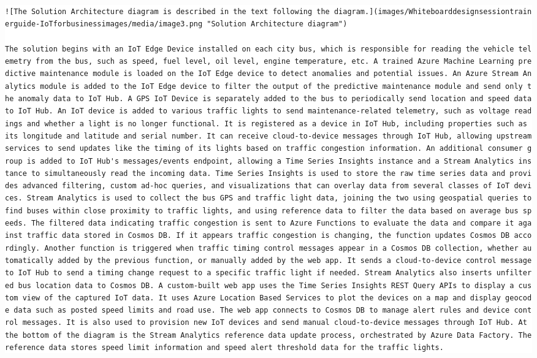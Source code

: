     ![The Solution Architecture diagram is described in the text following the diagram.](images/Whiteboarddesignsessiontrainerguide-IoTforbusinessimages/media/image3.png "Solution Architecture diagram")

    The solution begins with an IoT Edge Device installed on each city bus, which is responsible for reading the vehicle telemetry from the bus, such as speed, fuel level, oil level, engine temperature, etc. A trained Azure Machine Learning predictive maintenance module is loaded on the IoT Edge device to detect anomalies and potential issues. An Azure Stream Analytics module is added to the IoT Edge device to filter the output of the predictive maintenance module and send only the anomaly data to IoT Hub. A GPS IoT Device is separately added to the bus to periodically send location and speed data to IoT Hub. An IoT device is added to various traffic lights to send maintenance-related telemetry, such as voltage readings and whether a light is no longer functional. It is registered as a device in IoT Hub, including properties such as its longitude and latitude and serial number. It can receive cloud-to-device messages through IoT Hub, allowing upstream services to send updates like the timing of its lights based on traffic congestion information. An additional consumer group is added to IoT Hub's messages/events endpoint, allowing a Time Series Insights instance and a Stream Analytics instance to simultaneously read the incoming data. Time Series Insights is used to store the raw time series data and provides advanced filtering, custom ad-hoc queries, and visualizations that can overlay data from several classes of IoT devices. Stream Analytics is used to collect the bus GPS and traffic light data, joining the two using geospatial queries to find buses within close proximity to traffic lights, and using reference data to filter the data based on average bus speeds. The filtered data indicating traffic congestion is sent to Azure Functions to evaluate the data and compare it against traffic data stored in Cosmos DB. If it appears traffic congestion is changing, the function updates Cosmos DB accordingly. Another function is triggered when traffic timing control messages appear in a Cosmos DB collection, whether automatically added by the previous function, or manually added by the web app. It sends a cloud-to-device control message to IoT Hub to send a timing change request to a specific traffic light if needed. Stream Analytics also inserts unfiltered bus location data to Cosmos DB. A custom-built web app uses the Time Series Insights REST Query APIs to display a custom view of the captured IoT data. It uses Azure Location Based Services to plot the devices on a map and display geocode data such as posted speed limits and road use. The web app connects to Cosmos DB to manage alert rules and device control messages. It is also used to provision new IoT devices and send manual cloud-to-device messages through IoT Hub. At the bottom of the diagram is the Stream Analytics reference data update process, orchestrated by Azure Data Factory. The reference data stores speed limit information and speed alert threshold data for the traffic lights.
